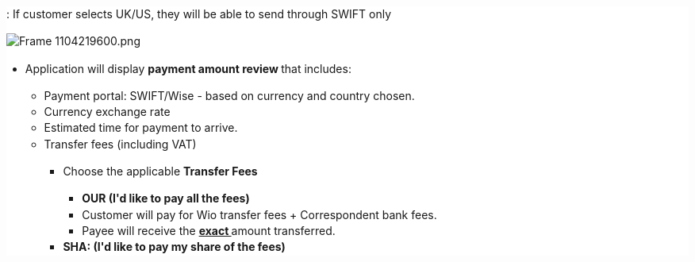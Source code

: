    </strong>
   : If customer selects UK/US, they will be able to send through SWIFT only
  </li>
 </ul>
</ul>
<p class="ghq-card-content__paragraph ghq-is-empty" data-ghq-card-content-type="paragraph">
 <span class="ghq-card-content__image-container">
  <img alt="Frame 1104219600.png" class="ghq-card-content__image" data-ghq-card-content-image-filename="Frame 1104219600.png" data-ghq-card-content-type="IMAGE" src="/collections/WIO PERSONAL/resources/Frame 1104219600.png" style="width:1353px" width="1353"/>
 </span>
</p>
<ul class="ghq-card-content__bulleted-list" data-ghq-card-content-type="BULLETED_LIST">
 <li class="ghq-card-content__bulleted-list-item" data-ghq-card-content-type="BULLETED_LIST_ITEM">
  Application will display
  <strong class="ghq-card-content__bold" data-ghq-card-content-type="BOLD">
   payment amount review
  </strong>
  that includes:
 </li>
 <ul class="ghq-card-content__bulleted-list" data-ghq-card-content-type="BULLETED_LIST">
  <li class="ghq-card-content__bulleted-list-item" data-ghq-card-content-type="BULLETED_LIST_ITEM">
   Payment portal: SWIFT/Wise - based on currency and country chosen.
  </li>
  <li class="ghq-card-content__bulleted-list-item" data-ghq-card-content-type="BULLETED_LIST_ITEM">
   Currency exchange rate
  </li>
  <li class="ghq-card-content__bulleted-list-item" data-ghq-card-content-type="BULLETED_LIST_ITEM">
   Estimated time for payment to arrive.
  </li>
  <li class="ghq-card-content__bulleted-list-item" data-ghq-card-content-type="BULLETED_LIST_ITEM">
   Transfer fees (including VAT)
  </li>
  <ul class="ghq-card-content__bulleted-list" data-ghq-card-content-type="BULLETED_LIST">
   <li class="ghq-card-content__bulleted-list-item" data-ghq-card-content-type="BULLETED_LIST_ITEM">
    Choose the applicable
    <strong class="ghq-card-content__bold" data-ghq-card-content-type="BOLD">
     Transfer Fees
    </strong>
   </li>
   <ul class="ghq-card-content__bulleted-list" data-ghq-card-content-type="BULLETED_LIST">
    <li class="ghq-card-content__bulleted-list-item" data-ghq-card-content-type="BULLETED_LIST_ITEM">
     <strong class="ghq-card-content__bold" data-ghq-card-content-type="BOLD">
      OUR (I'd like to pay all the fees)
     </strong>
    </li>
    <li class="ghq-card-content__bulleted-list-item" data-ghq-card-content-type="BULLETED_LIST_ITEM">
     Customer will pay for Wio transfer fees + Correspondent bank fees.
    </li>
    <li class="ghq-card-content__bulleted-list-item" data-ghq-card-content-type="BULLETED_LIST_ITEM">
     Payee will receive the
     <strong class="ghq-card-content__bold" data-ghq-card-content-type="BOLD">
      <u class="ghq-card-content__underline" data-ghq-card-content-type="UNDERLINE" style="text-decoration:underline">
       exact
      </u>
     </strong>
     amount transferred.
    </li>
   </ul>
   <li class="ghq-card-content__bulleted-list-item" data-ghq-card-content-type="BULLETED_LIST_ITEM">
    <strong class="ghq-card-content__bold" data-ghq-card-content-type="BOLD">
     SHA: (I'd like to pay my share of the fees)
    </strong>
   </li>